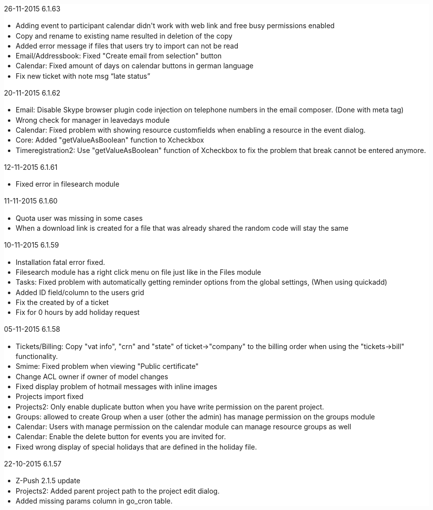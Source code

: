 26-11-2015 6.1.63
- Adding event to participant calendar didn't work with web link and free busy permissions enabled
- Copy and rename to existing name resulted in deletion of the copy
- Added error message if files that users try to import can not be read
- Email/Addressbook: Fixed "Create email from selection" button
- Calendar: Fixed amount of days on calendar buttons in german language
- Fix new ticket with note msg “late status”

20-11-2015 6.1.62
- Email: Disable Skype browser plugin code injection on telephone numbers in the email composer. (Done with meta tag)
- Wrong check for manager in leavedays module
- Calendar: Fixed problem with showing resource customfields when enabling a resource in the event dialog.
- Core: Added "getValueAsBoolean" function to Xcheckbox
- Timeregistration2: Use "getValueAsBoolean" function of Xcheckbox to fix the problem that break cannot be entered anymore.

12-11-2015 6.1.61
- Fixed error in filesearch module

11-11-2015 6.1.60
- Quota user was missing in some cases
- When a download link is created for a file that was already shared the random code will stay the same

10-11-2015 6.1.59
- Installation fatal error fixed.
- Filesearch module has a right click menu on file just like in the Files module
- Tasks: Fixed problem with automatically getting reminder options from the global settings, (When using quickadd)
- Added ID field/column to the users grid
- Fix the created by of a ticket
- Fix for 0 hours by add holiday request

05-11-2015 6.1.58
- Tickets/Billing: Copy "vat info", "crn" and "state" of ticket->"company" to the billing order when using the "tickets->bill" functionality.
- Smime: Fixed problem when viewing "Public certificate"
- Change ACL owner if owner of model changes
- Fixed display problem of hotmail messages with inline images
- Projects import fixed
- Projects2: Only enable duplicate button when you have write permission on the parent project.
- Groups: allowed to create Group when a user (other the admin) has manage permission on the groups module
- Calendar: Users with manage permission on the calendar module can manage resource groups as well
- Calendar: Enable the delete button for events you are invited for.
- Fixed wrong display of special holidays that are defined in the holiday file.

22-10-2015 6.1.57
- Z-Push 2.1.5 update
- Projects2: Added parent project path to the project edit dialog.
- Added missing params column in go_cron table.
